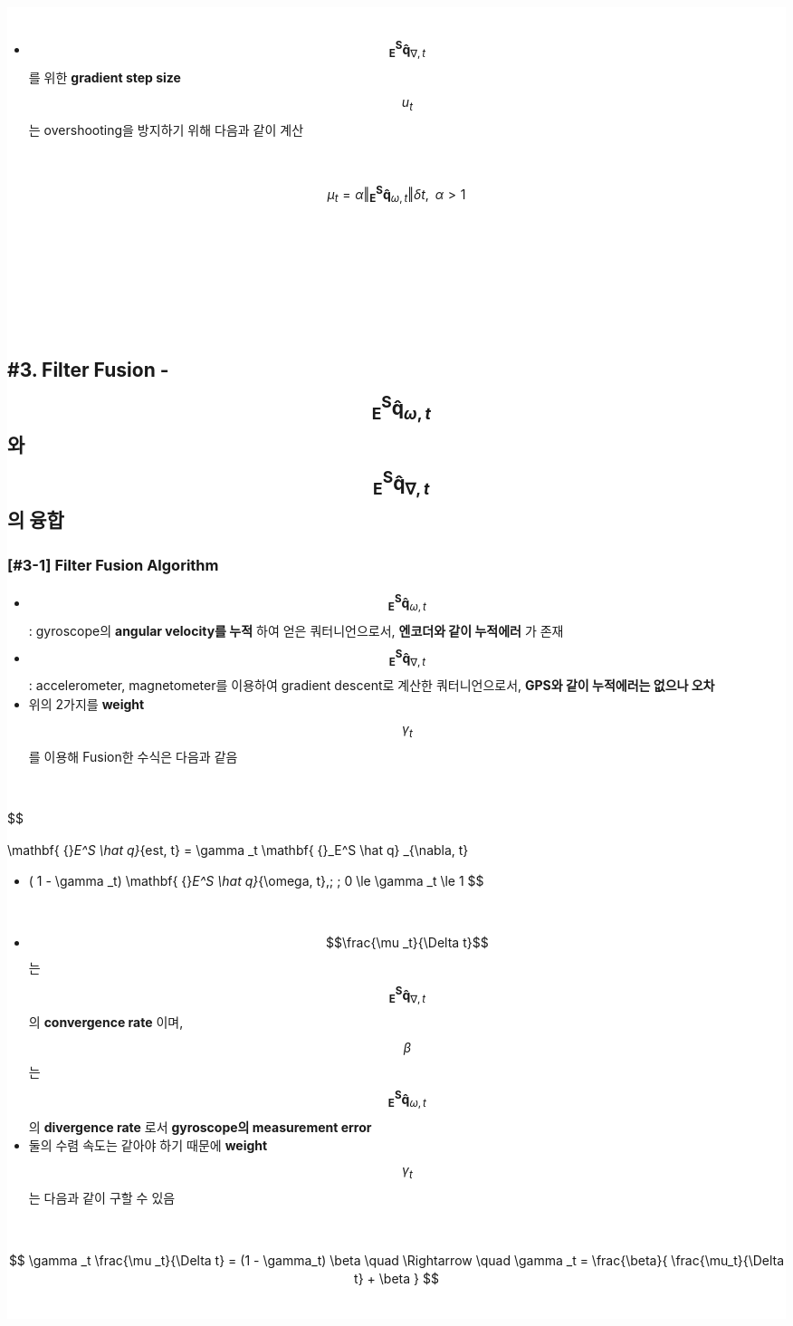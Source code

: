 <br/>

* $$\mathbf{ {}_E^S \hat q} _{\nabla, t}$$ 를 위한 __gradient step size__ $$u_t$$ 는 overshooting을 방지하기 위해 다음과 같이 계산  

<br/>

$$
\mu _t = \alpha \Vert \mathbf{ {}_E^S \hat q} _{\omega, t}  \Vert \delta t, \; \;  \alpha > 1
$$






<br/>
<br/>
<br/>
<br/>
<br/>
<br/>



#3. Filter Fusion - $$ \; \;\mathbf{ {}_E^S \hat q}_{\omega, t}$$ 와  $$\; \; \mathbf{ {}_E^S \hat q} _{\nabla, t}$$ 의 융합 
---


### [#3-1] Filter Fusion Algorithm 

* $$ \mathbf{ {}_E^S \hat q}_{\omega, t}$$ : gyroscope의 __angular velocity를 누적__ 하여 얻은 쿼터니언으로서, __엔코더와 같이 누적에러__ 가 존재
* $$ \mathbf{ {}_E^S \hat q}_{\nabla, t}$$ : accelerometer, magnetometer를 이용하여 gradient descent로 계산한 쿼터니언으로서, __GPS와 같이 누적에러는 없으나 오차__  
* 위의 2가지를 __weight__ $$\gamma _t$$ 를 이용해 Fusion한 수식은 다음과 같음  

<br/>

$$

\mathbf{ {}_E^S \hat q}_{est, t} = \gamma _t \mathbf{ {}_E^S \hat q} _{\nabla, t}
+ ( 1 - \gamma _t) \mathbf{ {}_E^S \hat q}_{\omega, t},\; \; 0 \le \gamma _t \le 1
$$

<br/>

* $$\frac{\mu _t}{\Delta t}$$는 $$\mathbf{ {}_E^S \hat q}  _{\nabla, t} $$ 의 __convergence rate__ 이며, $$\beta$$는 $$\mathbf{ {}_E^S \hat q} _{\omega, t}$$ 의 __divergence rate__ 로서 __gyroscope의 measurement error__ 
* 둘의 수렴 속도는 같아야 하기 때문에 __weight__ $$\gamma _t$$ 는 다음과 같이 구할 수 있음   

<br/>

$$ \gamma _t \frac{\mu _t}{\Delta t} = (1 - \gamma_t) \beta \quad \Rightarrow \quad \gamma _t = \frac{\beta}{ \frac{\mu_t}{\Delta t} + \beta } $$

<br/>

